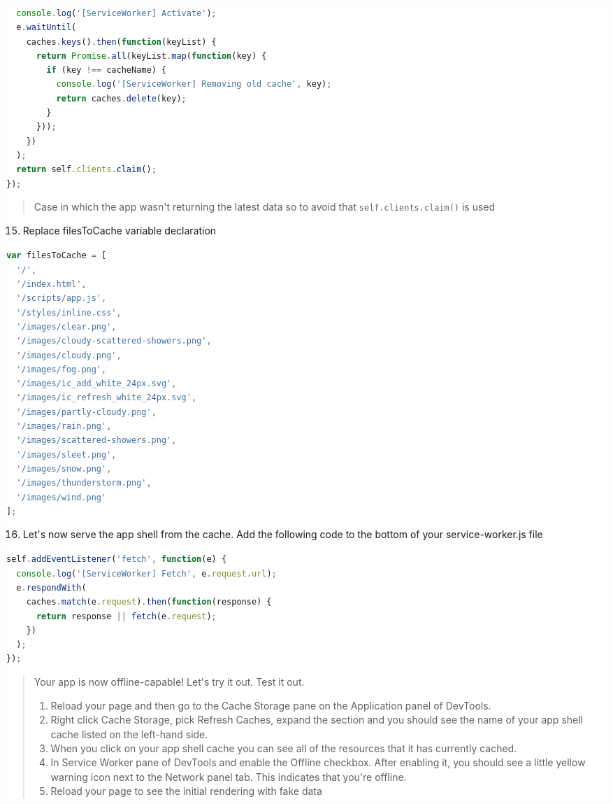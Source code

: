 ```javascript
  console.log('[ServiceWorker] Activate');
  e.waitUntil(
    caches.keys().then(function(keyList) {
      return Promise.all(keyList.map(function(key) {
        if (key !== cacheName) {
          console.log('[ServiceWorker] Removing old cache', key);
          return caches.delete(key);
        }
      }));
    })
  );
  return self.clients.claim();
});
```
> Case in which the app wasn't returning the latest data so to avoid that ``` self.clients.claim() ``` is used
15. Replace filesToCache variable declaration 
```javascript 
var filesToCache = [
  '/',
  '/index.html',
  '/scripts/app.js',
  '/styles/inline.css',
  '/images/clear.png',
  '/images/cloudy-scattered-showers.png',
  '/images/cloudy.png',
  '/images/fog.png',
  '/images/ic_add_white_24px.svg',
  '/images/ic_refresh_white_24px.svg',
  '/images/partly-cloudy.png',
  '/images/rain.png',
  '/images/scattered-showers.png',
  '/images/sleet.png',
  '/images/snow.png',
  '/images/thunderstorm.png',
  '/images/wind.png'
];
```
16. Let's now serve the app shell from the cache. Add the following code to the bottom of your service-worker.js file
```javascript 
self.addEventListener('fetch', function(e) {
  console.log('[ServiceWorker] Fetch', e.request.url);
  e.respondWith(
    caches.match(e.request).then(function(response) {
      return response || fetch(e.request);
    })
  );
});
```

>Your app is now offline-capable! Let's try it out.
> Test it out.
>   1. Reload your page and then go to the Cache Storage pane on the Application panel of DevTools. 
>   2. Right click Cache Storage, pick Refresh Caches, expand the section and you should see the name of your app shell cache listed on the left-hand side. 
>   3. When you click on your app shell cache you can see all of the resources that it has currently cached.
>   4. In Service Worker pane of DevTools and enable the Offline checkbox. After enabling it, you should see a little yellow warning icon next to the Network panel tab. This indicates that you're offline.
>   5. Reload your page to see the initial rendering with fake data
